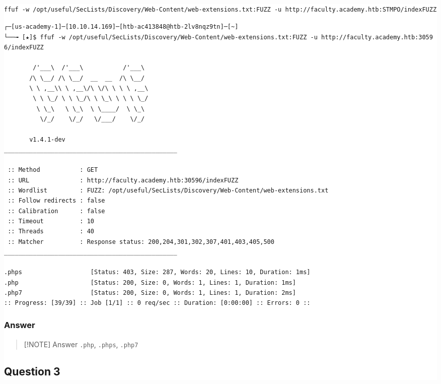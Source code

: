 ```shell
ffuf -w /opt/useful/SecLists/Discovery/Web-Content/web-extensions.txt:FUZZ -u http://faculty.academy.htb:STMPO/indexFUZZ
```

```shell-session
┌─[us-academy-1]─[10.10.14.169]─[htb-ac413848@htb-2lv8nqz9tn]─[~]
└──╼ [★]$ ffuf -w /opt/useful/SecLists/Discovery/Web-Content/web-extensions.txt:FUZZ -u http://faculty.academy.htb:30596/indexFUZZ

        /'___\  /'___\           /'___\       
       /\ \__/ /\ \__/  __  __  /\ \__/       
       \ \ ,__\\ \ ,__\/\ \/\ \ \ \ ,__\      
        \ \ \_/ \ \ \_/\ \ \_\ \ \ \ \_/      
         \ \_\   \ \_\  \ \____/  \ \_\       
          \/_/    \/_/   \/___/    \/_/       

       v1.4.1-dev
________________________________________________

 :: Method           : GET
 :: URL              : http://faculty.academy.htb:30596/indexFUZZ
 :: Wordlist         : FUZZ: /opt/useful/SecLists/Discovery/Web-Content/web-extensions.txt
 :: Follow redirects : false
 :: Calibration      : false
 :: Timeout          : 10
 :: Threads          : 40
 :: Matcher          : Response status: 200,204,301,302,307,401,403,405,500
________________________________________________

.phps                   [Status: 403, Size: 287, Words: 20, Lines: 10, Duration: 1ms]
.php                    [Status: 200, Size: 0, Words: 1, Lines: 1, Duration: 1ms]
.php7                   [Status: 200, Size: 0, Words: 1, Lines: 1, Duration: 2ms]
:: Progress: [39/39] :: Job [1/1] :: 0 req/sec :: Duration: [0:00:00] :: Errors: 0 ::
```
### Answer

> [!NOTE] Answer
> `.php`, `.phps`, `.php7`
## Question 3


